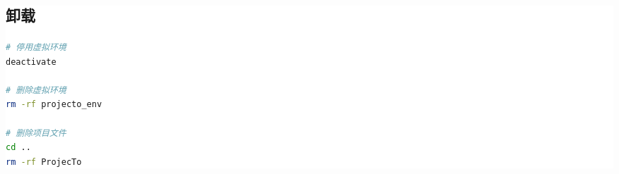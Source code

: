 ## 卸载

```bash
# 停用虚拟环境
deactivate

# 删除虚拟环境
rm -rf projecto_env

# 删除项目文件
cd ..
rm -rf ProjecTo
```

